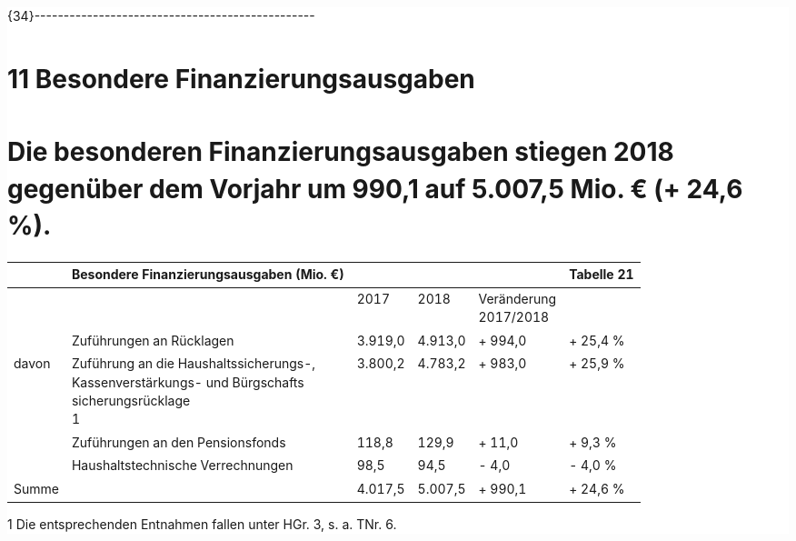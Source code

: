 {34}------------------------------------------------

# **11 Besondere Finanzierungsausgaben**

# **Die besonderen Finanzierungsausgaben stiegen 2018 gegenüber dem Vorjahr um 990,1 auf 5.007,5 Mio. € (+ 24,6 %).**

|       | Besondere Finanzierungsausgaben (Mio. €)                                                                 |         |         |                          | Tabelle 21 |
|-------|----------------------------------------------------------------------------------------------------------|---------|---------|--------------------------|------------|
|       |                                                                                                          | 2017    | 2018    | Veränderung<br>2017/2018 |            |
|       | Zuführungen an Rücklagen                                                                                 | 3.919,0 | 4.913,0 | + 994,0                  | + 25,4 %   |
| davon | Zuführung an die Haushaltssicherungs-,<br>Kassenverstärkungs- und Bürgschafts<br>sicherungsrücklage<br>1 | 3.800,2 | 4.783,2 | + 983,0                  | + 25,9 %   |
|       | Zuführungen an den Pensionsfonds                                                                         | 118,8   | 129,9   | + 11,0                   | + 9,3 %    |
|       | Haushaltstechnische Verrechnungen                                                                        | 98,5    | 94,5    | - 4,0                    | - 4,0 %    |
| Summe |                                                                                                          | 4.017,5 | 5.007,5 | + 990,1                  | + 24,6 %   |

1 Die entsprechenden Entnahmen fallen unter HGr. 3, s. a. TNr. 6.

